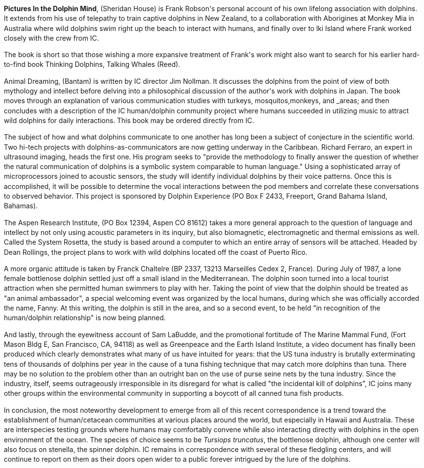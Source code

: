 **Pictures In the Dolphin Mind**, (Sheridan House) is Frank Robson's personal account of his own lifelong association with dolphins. It extends from his use of telepathy to train captive dolphins in New Zealand, to a collaboration with Aborigines at Monkey Mia in Australia where wild dolphins swim right up the beach to interact with humans, and finally over to lki Island where Frank worked closely with the crew from IC.

The book is short so that those wishing a more expansive treatment of Frank's work might also want to search for his earlier hard-to-find book Thinking Dolphins, Talking Whales (Reed).

Animal Dreaming, (Bantam) is written by IC director Jim Nollman. It discusses the dolphins from the point of view of both mythology and intellect before delving into a philosophical discussion of the author's work with dolphins in Japan. The book moves through an explanation of various communication studies with turkeys, mosquitos,monkeys, and _areas; and then concludes with a description of the IC human/dolphin community project where humans succeeded in utilizing music to attract wild dolphins for daily interactions. This book may be ordered directly from IC.

The subject of how and what dolphins communicate to one another has long been a subject of conjecture in the scientific world. Two hi-tech projects with dolphins-as-communicators are now getting underway in the Caribbean. Richard Ferraro, an expert in ultrasound imaging, heads the first one. His program seeks to "provide the methodology to finally answer the question of whether the natural communication of dolphins is a symbolic system comparable to human language." Using a sophisticated array of microprocessors joined to acoustic sensors, the study will identify individual dolphins by their voice patterns. Once this is accomplished, it will be possible to determine the vocal interactions between the pod members and correlate these conversations to observed behavior. This project is sponsored by Dolphin Experience (PO Box F 2433, Freeport, Grand Bahama Island, Bahamas).

The Aspen Research Institute, (PO Box 12394, Aspen CO 81612) takes a more general approach to the question of language and intellect by not only using acoustic parameters in its inquiry, but also biomagnetic, electromagnetic and thermal emissions as well. Called the System Rosetta, the study is based around a computer to which an entire array of sensors will be attached. Headed by Dean Rollings, the project plans to work with wild dolphins located off the coast of Puerto Rico.

A more organic attitude is taken by Franck Chaltelre (BP 2337, 13213 Marseilles Cedex 2, France). During July of 1987, a lone female bottlenose dolphin settled just off a small island in the Mediterranean. The dolphin soon turned into a local tourist attraction when she permitted human swimmers to play with her. Taking the point of view that the dolphin should be treated as "an animal ambassador", a special welcoming event was organized by the local humans, during which she was officially accorded the name, Fanny. At this writing, the dolphin is still in the area, and so a second event, to be held "in recognition of the human/dolphin relationship" is now being planned.

And lastly, through the eyewitness account of Sam LaBudde, and the promotional fortitude of The Marine Mammal Fund, (Fort Mason Bldg E, San Francisco, CA, 94118) as well as Greenpeace and the Earth Island Institute, a video document has finally been produced which clearly demonstrates what many of us have intuited for years: that the US tuna industry is brutally exterminating tens of thousands of dolphins per year in the cause of a tuna fishing technique that may catch more dolphins than tuna. There may be no solution to the problem other than an outright ban on the use of purse seine nets by the tuna industry. Since the industry, itself, seems outrageously irresponsible in its disregard for what is called "the incidental kill of dolphins", IC joins many other groups within the environmental community in supporting a boycott of all canned tuna fish products.

In conclusion, the most noteworthy development to emerge from all of this recent correspondence is a trend toward the establishment of human/cetacean communities at various places around the world, but especially in Hawaii and Australia. These are interspecies testing grounds where humans may comfortably convene while also interacting directly with dolphins in the open environment of the ocean. The species of choice seems to be *Tursiops truncatus*, the bottlenose dolphin, although one center will also focus on stenella, the spinner dolphin. IC remains in correspondence with several of these fledgling centers, and will continue to report on them as their doors open wider to a public forever intrigued by the lure of the dolphins.

